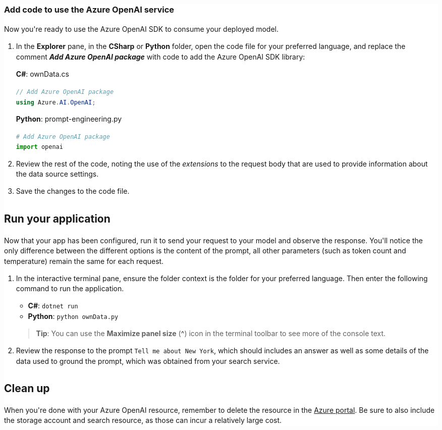 ### Add code to use the Azure OpenAI service

Now you're ready to use the Azure OpenAI SDK to consume your deployed model.

1. In the **Explorer** pane, in the **CSharp** or **Python** folder, open the code file for your preferred language, and replace the comment ***Add Azure OpenAI package*** with code to add the Azure OpenAI SDK library:

    **C#**: ownData.cs

    ```csharp
    // Add Azure OpenAI package
    using Azure.AI.OpenAI;
    ```

    **Python**: prompt-engineering.py

    ```python
    # Add Azure OpenAI package
    import openai
    ```

2. Review the rest of the code, noting the use of the *extensions* to the request body that are used to provide information about the data source settings.

3. Save the changes to the code file.

## Run your application

Now that your app has been configured, run it to send your request to your model and observe the response. You'll notice the only difference between the different options is the content of the prompt, all other parameters (such as token count and temperature) remain the same for each request.

1. In the interactive terminal pane, ensure the folder context is the folder for your preferred language. Then enter the following command to run the application.

    - **C#**: `dotnet run`
    - **Python**: `python ownData.py`

    > **Tip**: You can use the **Maximize panel size** (**^**) icon in the terminal toolbar to see more of the console text.

2. Review the response to the prompt `Tell me about New York`, which should includes an answer as well as some details of the data used to ground the prompt, which was obtained from your search service.

## Clean up

When you're done with your Azure OpenAI resource, remember to delete the resource in the [Azure portal](https://portal.azure.com). Be sure to also include the storage account and search resource, as those can incur a relatively large cost.
